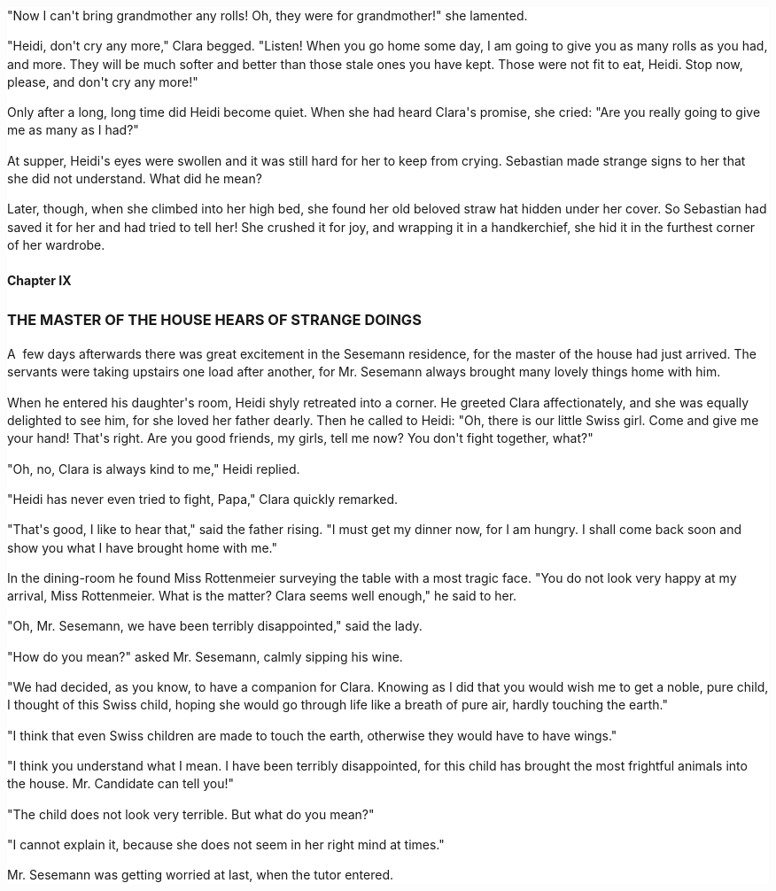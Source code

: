"Now I can't bring grandmother any rolls! Oh, they were for grandmother!" she lamented.

"Heidi, don't cry any more," Clara begged. "Listen! When you go home some day, I am going to give you as many rolls as you had, and more. They will be much softer and better than those stale ones you have kept. Those were not fit to eat, Heidi. Stop now, please, and don't cry any more!"

Only after a long, long time did Heidi become quiet. When she had heard Clara's promise, she cried: "Are you really going to give me as many as I had?"

At supper, Heidi's eyes were swollen and it was still hard for her to keep from crying. Sebastian made strange signs to her that she did not understand. What did he mean?

Later, though, when she climbed into her high bed, she found her old beloved straw hat hidden under her cover. So Sebastian had saved it for her and had tried to tell her! She crushed it for joy, and wrapping it in a handkerchief, she hid it in the furthest corner of her wardrobe.

#### Chapter IX

### THE MASTER OF THE HOUSE HEARS OF STRANGE DOINGS

A  few days afterwards there was great excitement in the Sesemann residence, for the master of the house had just arrived. The servants were taking upstairs one load after another, for Mr. Sesemann always brought many lovely things home with him.

When he entered his daughter's room, Heidi shyly retreated into a corner. He greeted Clara affectionately, and she was equally delighted to see him, for she loved her father dearly. Then he called to Heidi: "Oh, there is our little Swiss girl. Come and give me your hand! That's right. Are you good friends, my girls, tell me now? You don't fight together, what?"

"Oh, no, Clara is always kind to me," Heidi replied.

"Heidi has never even tried to fight, Papa," Clara quickly remarked.

"That's good, I like to hear that," said the father rising. "I must get my dinner now, for I am hungry. I shall come back soon and show you what I have brought home with me."

In the dining-room he found Miss Rottenmeier surveying the table with a most tragic face. "You do not look very happy at my arrival, Miss Rottenmeier. What is the matter? Clara seems well enough," he said to her.

"Oh, Mr. Sesemann, we have been terribly disappointed," said the lady.

"How do you mean?" asked Mr. Sesemann, calmly sipping his wine.

"We had decided, as you know, to have a companion for Clara. Knowing as I did that you would wish me to get a noble, pure child, I thought of this Swiss child, hoping she would go through life like a breath of pure air, hardly touching the earth."

"I think that even Swiss children are  made to touch the earth, otherwise they would have to have wings."

"I think you understand what I mean. I have been terribly disappointed, for this child has brought the most frightful animals into the house. Mr. Candidate can tell you!"

"The child does not look very terrible. But what do you mean?"

"I cannot explain it, because she does not seem in her right mind at times."

Mr. Sesemann was getting worried at last, when the tutor entered.
